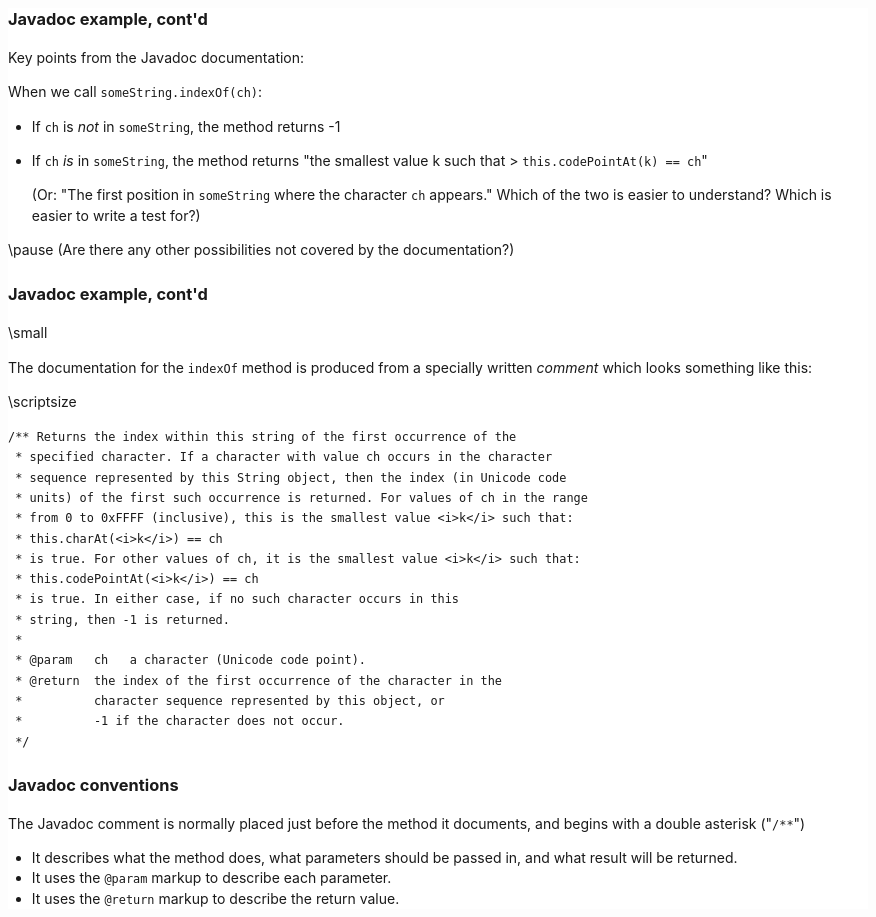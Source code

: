 ### Javadoc example, cont'd

Key points from the Javadoc documentation:

When we call `someString.indexOf(ch)`:

-   If `ch` is *not* in `someString`, the method returns -1
-   If `ch` *is* in `someString`, the method returns
    "the smallest value k such that > `this.codePointAt(k) == ch`"

    (Or: "The first position in `someString` where the character
    `ch` appears." Which of the two is easier to understand?
    Which is easier to write a test for?)

\pause
(Are there any other possibilities not covered by
the documentation?)



### Javadoc example, cont'd

\small

The documentation for the `indexOf` method is produced from a
specially written *comment* which looks something like this:

\scriptsize

``` {.java}
/** Returns the index within this string of the first occurrence of the
 * specified character. If a character with value ch occurs in the character
 * sequence represented by this String object, then the index (in Unicode code
 * units) of the first such occurrence is returned. For values of ch in the range
 * from 0 to 0xFFFF (inclusive), this is the smallest value <i>k</i> such that:
 * this.charAt(<i>k</i>) == ch
 * is true. For other values of ch, it is the smallest value <i>k</i> such that:
 * this.codePointAt(<i>k</i>) == ch
 * is true. In either case, if no such character occurs in this
 * string, then -1 is returned.
 *
 * @param   ch   a character (Unicode code point).
 * @return  the index of the first occurrence of the character in the
 *          character sequence represented by this object, or
 *          -1 if the character does not occur.
 */
```

### Javadoc conventions

The Javadoc comment is normally placed just before the method
it documents, and begins with a double asterisk ("`/**`")

-   It describes what the method does, what parameters should be passed
    in, and what result will be returned.
-   It uses the `@param` markup to describe each parameter.
-   It uses the `@return` markup to describe the return value.
